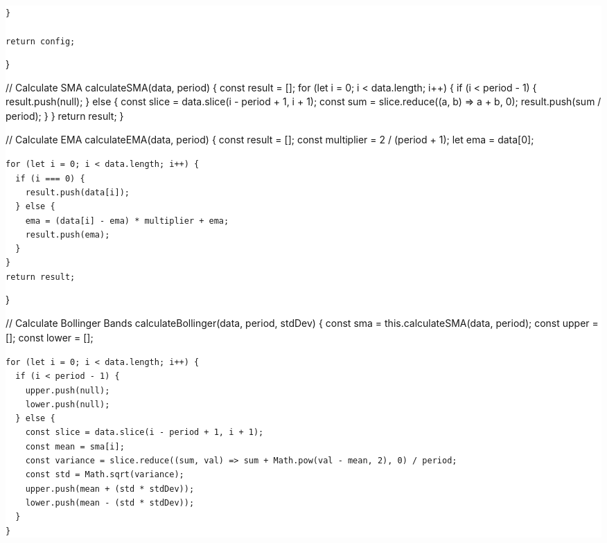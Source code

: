     }
    
    return config;
  }
  
  // Calculate SMA
  calculateSMA(data, period) {
    const result = [];
    for (let i = 0; i < data.length; i++) {
      if (i < period - 1) {
        result.push(null);
      } else {
        const slice = data.slice(i - period + 1, i + 1);
        const sum = slice.reduce((a, b) => a + b, 0);
        result.push(sum / period);
      }
    }
    return result;
  }
  
  // Calculate EMA
  calculateEMA(data, period) {
    const result = [];
    const multiplier = 2 / (period + 1);
    let ema = data[0];
    
    for (let i = 0; i < data.length; i++) {
      if (i === 0) {
        result.push(data[i]);
      } else {
        ema = (data[i] - ema) * multiplier + ema;
        result.push(ema);
      }
    }
    return result;
  }
  
  // Calculate Bollinger Bands
  calculateBollinger(data, period, stdDev) {
    const sma = this.calculateSMA(data, period);
    const upper = [];
    const lower = [];
    
    for (let i = 0; i < data.length; i++) {
      if (i < period - 1) {
        upper.push(null);
        lower.push(null);
      } else {
        const slice = data.slice(i - period + 1, i + 1);
        const mean = sma[i];
        const variance = slice.reduce((sum, val) => sum + Math.pow(val - mean, 2), 0) / period;
        const std = Math.sqrt(variance);
        upper.push(mean + (std * stdDev));
        lower.push(mean - (std * stdDev));
      }
    }
    